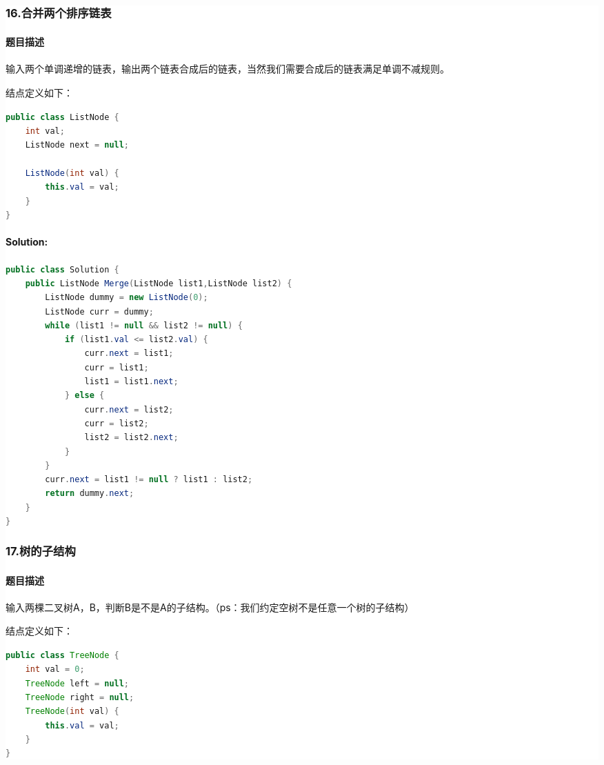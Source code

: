 ```java
```

### 16.合并两个排序链表

#### 题目描述

输入两个单调递增的链表，输出两个链表合成后的链表，当然我们需要合成后的链表满足单调不减规则。

结点定义如下：

```java
public class ListNode {
    int val;
    ListNode next = null;

    ListNode(int val) {
        this.val = val;
    }
}
```

#### Solution:

```java
public class Solution {
    public ListNode Merge(ListNode list1,ListNode list2) {
        ListNode dummy = new ListNode(0);
        ListNode curr = dummy;
        while (list1 != null && list2 != null) {
            if (list1.val <= list2.val) {
                curr.next = list1;
                curr = list1;
                list1 = list1.next;
            } else {
                curr.next = list2;
                curr = list2;
                list2 = list2.next;
            }
        }
        curr.next = list1 != null ? list1 : list2;
        return dummy.next;
    }
}
```

### 17.树的子结构

#### 题目描述

输入两棵二叉树A，B，判断B是不是A的子结构。（ps：我们约定空树不是任意一个树的子结构）

结点定义如下：

```java
public class TreeNode {
    int val = 0;
    TreeNode left = null;
    TreeNode right = null;
    TreeNode(int val) {
        this.val = val;
    }
}
```
